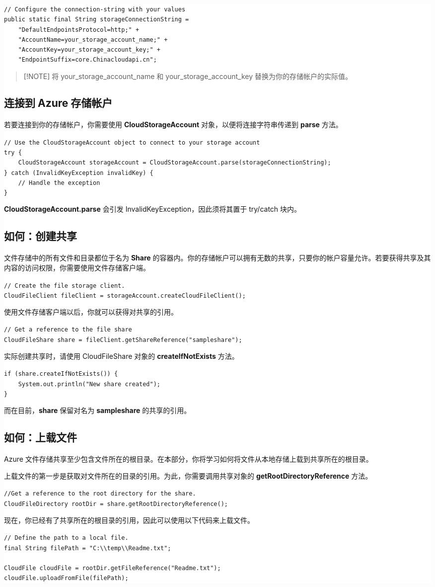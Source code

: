     // Configure the connection-string with your values
    public static final String storageConnectionString =
        "DefaultEndpointsProtocol=http;" +
        "AccountName=your_storage_account_name;" +
        "AccountKey=your_storage_account_key;" +
        "EndpointSuffix=core.Chinacloudapi.cn";

> [!NOTE] 将 your\_storage\_account\_name 和 your\_storage\_account\_key 替换为你的存储帐户的实际值。

## 连接到 Azure 存储帐户

若要连接到你的存储帐户，你需要使用 **CloudStorageAccount** 对象，以便将连接字符串传递到 **parse** 方法。

    // Use the CloudStorageAccount object to connect to your storage account
    try {
        CloudStorageAccount storageAccount = CloudStorageAccount.parse(storageConnectionString);
    } catch (InvalidKeyException invalidKey) {
        // Handle the exception
    }

**CloudStorageAccount.parse** 会引发 InvalidKeyException，因此须将其置于 try/catch 块内。

## 如何：创建共享

文件存储中的所有文件和目录都位于名为 **Share** 的容器内。你的存储帐户可以拥有无数的共享，只要你的帐户容量允许。若要获得共享及其内容的访问权限，你需要使用文件存储客户端。

    // Create the file storage client.
    CloudFileClient fileClient = storageAccount.createCloudFileClient();

使用文件存储客户端以后，你就可以获得对共享的引用。

    // Get a reference to the file share
    CloudFileShare share = fileClient.getShareReference("sampleshare");

实际创建共享时，请使用 CloudFileShare 对象的 **createIfNotExists** 方法。

    if (share.createIfNotExists()) {
        System.out.println("New share created");
    }

而在目前，**share** 保留对名为 **sampleshare** 的共享的引用。

## 如何：上载文件

Azure 文件存储共享至少包含文件所在的根目录。在本部分，你将学习如何将文件从本地存储上载到共享所在的根目录。

上载文件的第一步是获取对文件所在的目录的引用。为此，你需要调用共享对象的 **getRootDirectoryReference** 方法。

    //Get a reference to the root directory for the share.
    CloudFileDirectory rootDir = share.getRootDirectoryReference();

现在，你已经有了共享所在的根目录的引用，因此可以使用以下代码来上载文件。

    // Define the path to a local file.
    final String filePath = "C:\\temp\\Readme.txt";

    CloudFile cloudFile = rootDir.getFileReference("Readme.txt");
    cloudFile.uploadFromFile(filePath);
